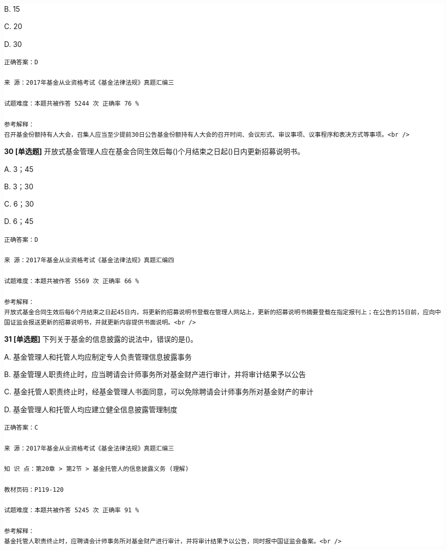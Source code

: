 B. 15

C. 20

D. 30

```
正确答案：D

来 源：2017年基金从业资格考试《基金法律法规》真题汇编三

试题难度：本题共被作答 5244 次 正确率 76 %

参考解释：
召开基金份额持有人大会，召集人应当至少提前30日公告基金份额持有人大会的召开时间、会议形式、审议事项、议事程序和表决方式等事项。<br />

```


**30 [单选题]** 
开放式基金管理人应在基金合同生效后每()个月结束之日起()日内更新招募说明书。

A. 3；45

B. 3；30

C. 6；30

D. 6；45

```
正确答案：D

来 源：2017年基金从业资格考试《基金法律法规》真题汇编四

试题难度：本题共被作答 5569 次 正确率 66 %

参考解释：
开放式基金合同生效后每6个月结束之日起45日内，将更新的招募说明书登载在管理人网站上，更新的招募说明书摘要登载在指定报刊上；在公告的15日前，应向中国证监会报送更新的招募说明书，并就更新内容提供书面说明。<br />

```


**31 [单选题]** 
下列关于基金的信息披露的说法中，错误的是()。

A. 基金管理人和托管人均应制定专人负责管理信息披露事务

B. 基金管理人职责终止时，应当聘请会计师事务所对基金财产进行审计，并将审计结果予以公告

C. 基金托管人职责终止时，经基金管理人书面同意，可以免除聘请会计师事务所对基金财产的审计

D. 基金管理人和托管人均应建立健全信息披露管理制度

```
正确答案：C

来 源：2017年基金从业资格考试《基金法律法规》真题汇编三

知 识 点：第20章 > 第2节 > 基金托管人的信息披露义务 (理解)

教材页码：P119-120

试题难度：本题共被作答 5245 次 正确率 91 %

参考解释：
基金托管人职责终止时，应聘请会计师事务所对基金财产进行审计，并将审计结果予以公告，同时报中国证监会备案。<br />

```
